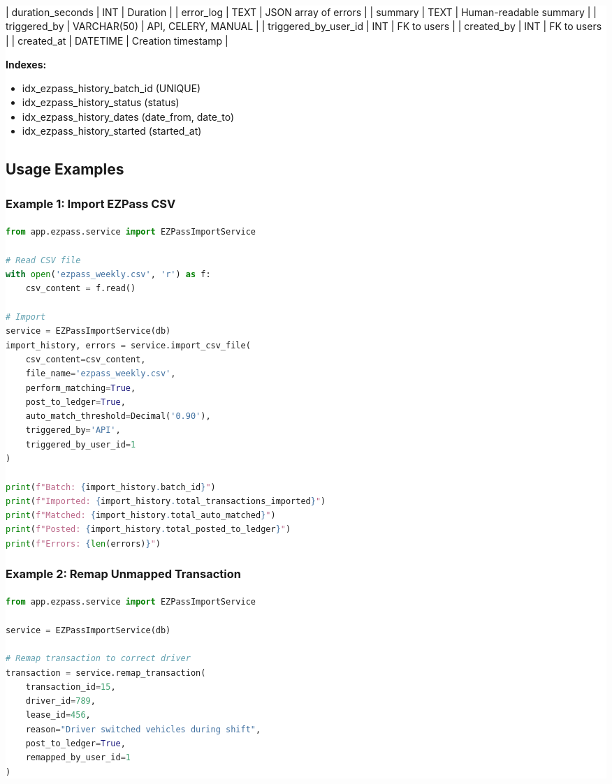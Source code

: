 | duration_seconds | INT | Duration |
| error_log | TEXT | JSON array of errors |
| summary | TEXT | Human-readable summary |
| triggered_by | VARCHAR(50) | API, CELERY, MANUAL |
| triggered_by_user_id | INT | FK to users |
| created_by | INT | FK to users |
| created_at | DATETIME | Creation timestamp |

**Indexes:**
- idx_ezpass_history_batch_id (UNIQUE)
- idx_ezpass_history_status (status)
- idx_ezpass_history_dates (date_from, date_to)
- idx_ezpass_history_started (started_at)

## Usage Examples

### Example 1: Import EZPass CSV
```python
from app.ezpass.service import EZPassImportService

# Read CSV file
with open('ezpass_weekly.csv', 'r') as f:
    csv_content = f.read()

# Import
service = EZPassImportService(db)
import_history, errors = service.import_csv_file(
    csv_content=csv_content,
    file_name='ezpass_weekly.csv',
    perform_matching=True,
    post_to_ledger=True,
    auto_match_threshold=Decimal('0.90'),
    triggered_by='API',
    triggered_by_user_id=1
)

print(f"Batch: {import_history.batch_id}")
print(f"Imported: {import_history.total_transactions_imported}")
print(f"Matched: {import_history.total_auto_matched}")
print(f"Posted: {import_history.total_posted_to_ledger}")
print(f"Errors: {len(errors)}")
```

### Example 2: Remap Unmapped Transaction
```python
from app.ezpass.service import EZPassImportService

service = EZPassImportService(db)

# Remap transaction to correct driver
transaction = service.remap_transaction(
    transaction_id=15,
    driver_id=789,
    lease_id=456,
    reason="Driver switched vehicles during shift",
    post_to_ledger=True,
    remapped_by_user_id=1
)

```